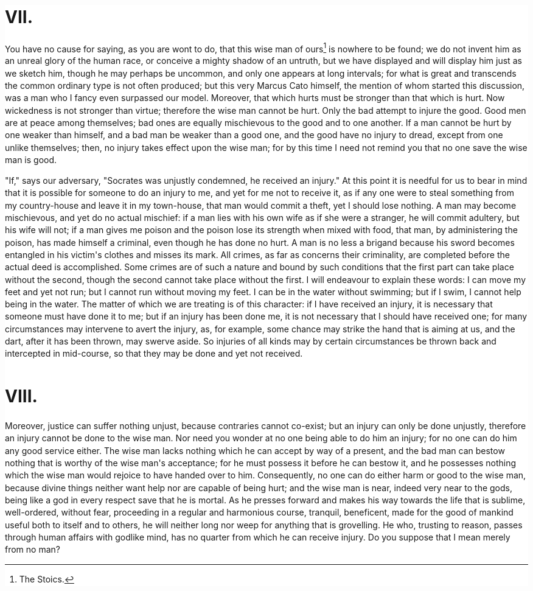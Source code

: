
# VII.

You have no cause for saying, as you are wont to do, that this wise man of ours[^3] is nowhere to be found; we do not invent him as an unreal glory of the human race, or conceive a mighty shadow of an untruth, but we have displayed and will display him just as we sketch him, though he may perhaps be uncommon, and only one appears at long intervals; for what is great and transcends the common ordinary type is not often produced; but this very Marcus Cato himself, the mention of whom started this discussion, was a man who I fancy even surpassed our model.
Moreover, that which hurts must be stronger than that which is hurt.
Now wickedness is not stronger than virtue; therefore the wise man cannot be hurt.
Only the bad attempt to injure the good.
Good men are at peace among themselves; bad ones are equally mischievous to the good and to one another.
If a man cannot be hurt by one weaker than himself, and a bad man be weaker than a good one, and the good have no injury to dread, except from one unlike themselves; then, no injury takes effect upon the wise man; for by this time I need not remind you that no one save the wise man is good.

"If," says our adversary, "Socrates was unjustly condemned, he received an injury."
At this point it is needful for us to bear in mind that it is possible for someone to do an injury to me, and yet for me not to receive it, as if any one were to steal something from my country-house and leave it in my town-house, that man would commit a theft, yet I should lose nothing.
A man may become mischievous, and yet do no actual mischief: if a man lies with his own wife as if she were a stranger, he will commit adultery, but his wife will not; if a man gives me poison and the poison lose its strength when mixed with food, that man, by administering the poison, has made himself a criminal, even though he has done no hurt.
A man is no less a brigand because his sword becomes entangled in his victim's clothes and misses its mark.
All crimes, as far as concerns their criminality, are completed before the actual deed is accomplished.
Some crimes are of such a nature and bound by such conditions that the first part can take place without the second, though the second cannot take place without the first.
I will endeavour to explain these words: I can move my feet and yet not run; but I cannot run without moving my feet.
I can be in the water without swimming; but if I swim, I cannot help being in the water.
The matter of which we are treating is of this character: if I have received an injury, it is necessary that someone must have done it to me; but if an injury has been done me, it is not necessary that I should have received one; for many circumstances may intervene to avert the injury, as, for example, some chance may strike the hand that is aiming at us, and the dart, after it has been thrown, may swerve aside.
So injuries of all kinds may by certain circumstances be thrown back and intercepted in mid-course, so that they may be done and yet not received.


# VIII.

Moreover, justice can suffer nothing unjust, because contraries cannot co-exist; but an injury can only be done unjustly, therefore an injury cannot be done to the wise man.
Nor need you wonder at no one being able to do him an injury; for no one can do him any good service either.
The wise man lacks nothing which he can accept by way of a present, and the bad man can bestow nothing that is worthy of the wise man's acceptance; for he must possess it before he can bestow it, and he possesses nothing which the wise man would rejoice to have handed over to him.
Consequently, no one can do either harm or good to the wise man, because divine things neither want help nor are capable of being hurt; and the wise man is near, indeed very near to the gods, being like a god in every respect save that he is mortal.
As he presses forward and makes his way towards the life that is sublime, well-ordered, without fear, proceeding in a regular and harmonious course, tranquil, beneficent, made for the good of mankind useful both to itself and to others, he will neither long nor weep for anything that is grovelling.
He who, trusting to reason, passes through human affairs with godlike mind, has no quarter from which he can receive injury.
Do you suppose that I mean merely from no man?

[^1]: Xerxes.
[^2]: Scipio.
[^3]: The Stoics.
[^4]: Seneca here speaks of men wearing the toga as officials, contrasted with the mass of Roman citizens, among whom the wearing of the toga was already falling into disuse in the time of Augustus. See Macrob. "Sat.," vi. 5 extr., and Suetonius, "Life of Octavius," 40, where the author mentions that Augustus used sarcastically to apply the verse, Virg., 'AEn.,' i. 282, to the Romans of his day.
[^5]: See note, "De Beneficiis," vi. 33.
[^6]: Gertz reads 'decet emere venalia', 'there is no harm in buying what is for sale.'